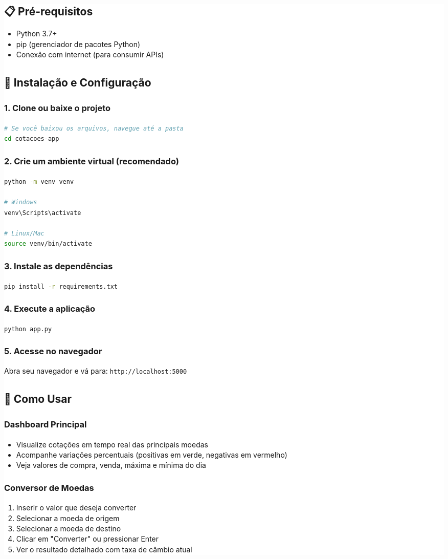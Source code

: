 ## 📋 Pré-requisitos

- Python 3.7+
- pip (gerenciador de pacotes Python)
- Conexão com internet (para consumir APIs)

## 🔧 Instalação e Configuração

### 1. Clone ou baixe o projeto
```bash
# Se você baixou os arquivos, navegue até a pasta
cd cotacoes-app
```

### 2. Crie um ambiente virtual (recomendado)
```bash
python -m venv venv

# Windows
venv\Scripts\activate

# Linux/Mac
source venv/bin/activate
```

### 3. Instale as dependências
```bash
pip install -r requirements.txt
```

### 4. Execute a aplicação
```bash
python app.py
```

### 5. Acesse no navegador
Abra seu navegador e vá para: `http://localhost:5000`

## 📱 Como Usar

### Dashboard Principal
- Visualize cotações em tempo real das principais moedas
- Acompanhe variações percentuais (positivas em verde, negativas em vermelho)
- Veja valores de compra, venda, máxima e mínima do dia

### Conversor de Moedas
1. Inserir o valor que deseja converter
2. Selecionar a moeda de origem
3. Selecionar a moeda de destino
4. Clicar em "Converter" ou pressionar Enter
5. Ver o resultado detalhado com taxa de câmbio atual
